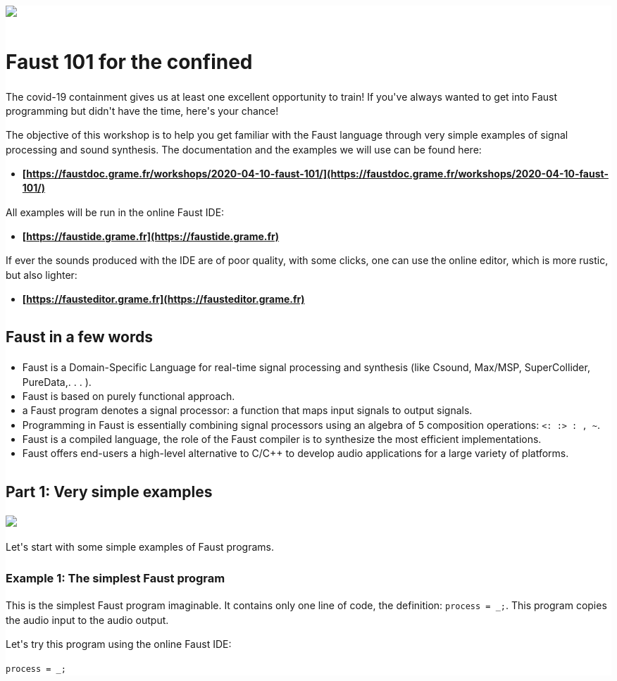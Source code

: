 
<img src="img/logo-faust.png" width="100%" class="mx-auto d-block">

# Faust 101 for the confined
The covid-19 containment gives us at least one excellent opportunity to train! If you've always wanted to get into Faust programming but didn't have the time, here's your chance! 

The objective of this workshop is to help you get familiar with the Faust language through very simple examples of signal processing and sound synthesis.
The documentation and the examples we will use can be found here:

- **[https://faustdoc.grame.fr/workshops/2020-04-10-faust-101/](https://faustdoc.grame.fr/workshops/2020-04-10-faust-101/)**

All examples will be run in the online Faust IDE:

- **[https://faustide.grame.fr](https://faustide.grame.fr)**

If ever the sounds produced with the IDE are of poor quality, with some clicks, one can use the online editor, which is more rustic, but also lighter: 

- **[https://fausteditor.grame.fr](https://fausteditor.grame.fr)**

## Faust in a few words

- Faust is a Domain-Specific Language for real-time signal processing and synthesis (like Csound, Max/MSP, SuperCollider, PureData,. . . ).
- Faust is based on purely functional approach.
- a Faust program denotes a signal processor: a function that maps input signals to output signals.
- Programming in Faust is essentially combining signal processors using an algebra of 5 composition operations: `<: :> : , ~`.
- Faust is a compiled language, the role of the Faust compiler is to synthesize the most efficient implementations.
- Faust offers end-users a high-level alternative to C/C++ to develop audio applications for a large variety of platforms.

## Part 1: Very simple examples

<img src="img/bande-simple.png" width="90%" class="mx-auto d-block">

Let's start with some simple examples of Faust programs.

### Example 1: The simplest Faust program
This is the simplest Faust program imaginable. It contains only one line of code, the definition: `process = _;`. This program copies the audio input to the audio output. 

Let's try this program using the online Faust IDE:


```
process = _;
```

